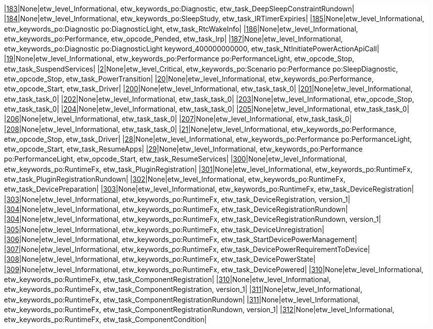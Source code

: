 |[183](events/event-183.md)|None|etw_level_Informational, etw_keywords_po:Diagnostic, etw_task_DeepSleepConstraintRundown|
|[184](events/event-184.md)|None|etw_level_Informational, etw_keywords_po:SleepStudy, etw_task_IRTimerExpiries|
|[185](events/event-185.md)|None|etw_level_Informational, etw_keywords_po:Diagnostic po:DiagnosticLight, etw_task_RtcWakeInfo|
|[186](events/event-186.md)|None|etw_level_Informational, etw_keywords_po:Performance, etw_opcode_Pended, etw_task_Irp|
|[187](events/event-187.md)|None|etw_level_Informational, etw_keywords_po:Diagnostic po:DiagnosticLight keyword_400000000000, etw_task_NtInitiatePowerActionApiCall|
|[19](events/event-19.md)|None|etw_level_Informational, etw_keywords_po:Performance po:PerformanceLight, etw_opcode_Stop, etw_task_SuspendServices|
|[2](events/event-2.md)|None|etw_level_Critical, etw_keywords_po:Scenario po:Performance po:SleepDiagnostic, etw_opcode_Stop, etw_task_PowerTransition|
|[20](events/event-20.md)|None|etw_level_Informational, etw_keywords_po:Performance, etw_opcode_Start, etw_task_Driver|
|[200](events/event-200.md)|None|etw_level_Informational, etw_task_task_0|
|[201](events/event-201.md)|None|etw_level_Informational, etw_task_task_0|
|[202](events/event-202.md)|None|etw_level_Informational, etw_task_task_0|
|[203](events/event-203.md)|None|etw_level_Informational, etw_opcode_Stop, etw_task_task_0|
|[204](events/event-204.md)|None|etw_level_Informational, etw_task_task_0|
|[205](events/event-205.md)|None|etw_level_Informational, etw_task_task_0|
|[206](events/event-206.md)|None|etw_level_Informational, etw_task_task_0|
|[207](events/event-207.md)|None|etw_level_Informational, etw_task_task_0|
|[208](events/event-208.md)|None|etw_level_Informational, etw_task_task_0|
|[21](events/event-21.md)|None|etw_level_Informational, etw_keywords_po:Performance, etw_opcode_Stop, etw_task_Driver|
|[28](events/event-28.md)|None|etw_level_Informational, etw_keywords_po:Performance po:PerformanceLight, etw_opcode_Start, etw_task_ResumeApps|
|[29](events/event-29.md)|None|etw_level_Informational, etw_keywords_po:Performance po:PerformanceLight, etw_opcode_Start, etw_task_ResumeServices|
|[300](events/event-300.md)|None|etw_level_Informational, etw_keywords_po:RuntimeFx, etw_task_PluginRegistration|
|[301](events/event-301.md)|None|etw_level_Informational, etw_keywords_po:RuntimeFx, etw_task_PluginRegistrationRundown|
|[302](events/event-302.md)|None|etw_level_Informational, etw_keywords_po:RuntimeFx, etw_task_DevicePreparation|
|[303](events/event-303.md)|None|etw_level_Informational, etw_keywords_po:RuntimeFx, etw_task_DeviceRegistration|
|[303](events/event-303_v1.md)|None|etw_level_Informational, etw_keywords_po:RuntimeFx, etw_task_DeviceRegistration, version_1|
|[304](events/event-304.md)|None|etw_level_Informational, etw_keywords_po:RuntimeFx, etw_task_DeviceRegistrationRundown|
|[304](events/event-304_v1.md)|None|etw_level_Informational, etw_keywords_po:RuntimeFx, etw_task_DeviceRegistrationRundown, version_1|
|[305](events/event-305.md)|None|etw_level_Informational, etw_keywords_po:RuntimeFx, etw_task_DeviceUnregistration|
|[306](events/event-306.md)|None|etw_level_Informational, etw_keywords_po:RuntimeFx, etw_task_StartDevicePowerManagement|
|[307](events/event-307.md)|None|etw_level_Informational, etw_keywords_po:RuntimeFx, etw_task_DevicePowerRequirementToDevice|
|[308](events/event-308.md)|None|etw_level_Informational, etw_keywords_po:RuntimeFx, etw_task_DevicePowerState|
|[309](events/event-309.md)|None|etw_level_Informational, etw_keywords_po:RuntimeFx, etw_task_DevicePowered|
|[310](events/event-310.md)|None|etw_level_Informational, etw_keywords_po:RuntimeFx, etw_task_ComponentRegistration|
|[310](events/event-310_v1.md)|None|etw_level_Informational, etw_keywords_po:RuntimeFx, etw_task_ComponentRegistration, version_1|
|[311](events/event-311.md)|None|etw_level_Informational, etw_keywords_po:RuntimeFx, etw_task_ComponentRegistrationRundown|
|[311](events/event-311_v1.md)|None|etw_level_Informational, etw_keywords_po:RuntimeFx, etw_task_ComponentRegistrationRundown, version_1|
|[312](events/event-312.md)|None|etw_level_Informational, etw_keywords_po:RuntimeFx, etw_task_ComponentCondition|
